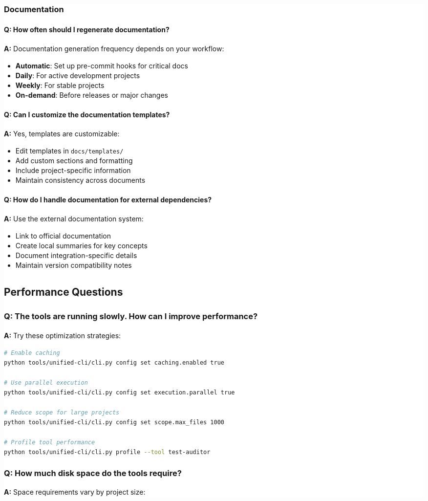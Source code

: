 ### Documentation

#### Q: How often should I regenerate documentation?

**A:** Documentation generation frequency depends on your workflow:

- **Automatic**: Set up pre-commit hooks for critical docs
- **Daily**: For active development projects
- **Weekly**: For stable projects
- **On-demand**: Before releases or major changes

#### Q: Can I customize the documentation templates?

**A:** Yes, templates are customizable:

- Edit templates in `docs/templates/`
- Add custom sections and formatting
- Include project-specific information
- Maintain consistency across documents

#### Q: How do I handle documentation for external dependencies?

**A:** Use the external documentation system:

- Link to official documentation
- Create local summaries for key concepts
- Document integration-specific details
- Maintain version compatibility notes

## Performance Questions

### Q: The tools are running slowly. How can I improve performance?

**A:** Try these optimization strategies:

```bash
# Enable caching
python tools/unified-cli/cli.py config set caching.enabled true

# Use parallel execution
python tools/unified-cli/cli.py config set execution.parallel true

# Reduce scope for large projects
python tools/unified-cli/cli.py config set scope.max_files 1000

# Profile tool performance
python tools/unified-cli/cli.py profile --tool test-auditor
```

### Q: How much disk space do the tools require?

**A:** Space requirements vary by project size:
